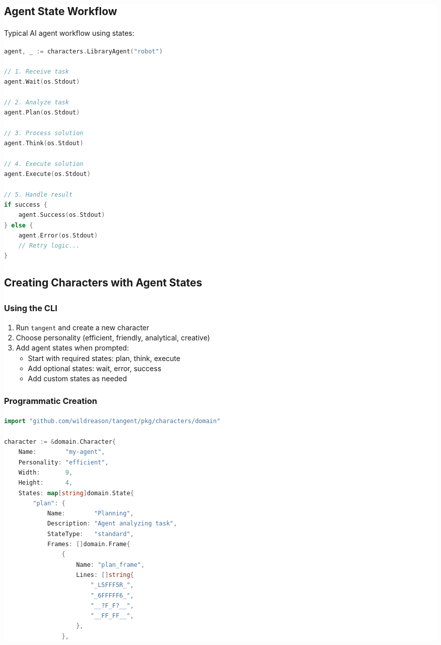## Agent State Workflow

Typical AI agent workflow using states:

```go
agent, _ := characters.LibraryAgent("robot")

// 1. Receive task
agent.Wait(os.Stdout)

// 2. Analyze task
agent.Plan(os.Stdout)

// 3. Process solution
agent.Think(os.Stdout)

// 4. Execute solution
agent.Execute(os.Stdout)

// 5. Handle result
if success {
    agent.Success(os.Stdout)
} else {
    agent.Error(os.Stdout)
    // Retry logic...
}
```

## Creating Characters with Agent States

### Using the CLI

1. Run `tangent` and create a new character
2. Choose personality (efficient, friendly, analytical, creative)
3. Add agent states when prompted:
   - Start with required states: plan, think, execute
   - Add optional states: wait, error, success
   - Add custom states as needed

### Programmatic Creation

```go
import "github.com/wildreason/tangent/pkg/characters/domain"

character := &domain.Character{
    Name:        "my-agent",
    Personality: "efficient",
    Width:       9,
    Height:      4,
    States: map[string]domain.State{
        "plan": {
            Name:        "Planning",
            Description: "Agent analyzing task",
            StateType:   "standard",
            Frames: []domain.Frame{
                {
                    Name: "plan_frame",
                    Lines: []string{
                        "_L5FFF5R_",
                        "_6FFFFF6_",
                        "__?F_F?__",
                        "__FF_FF__",
                    },
                },
```